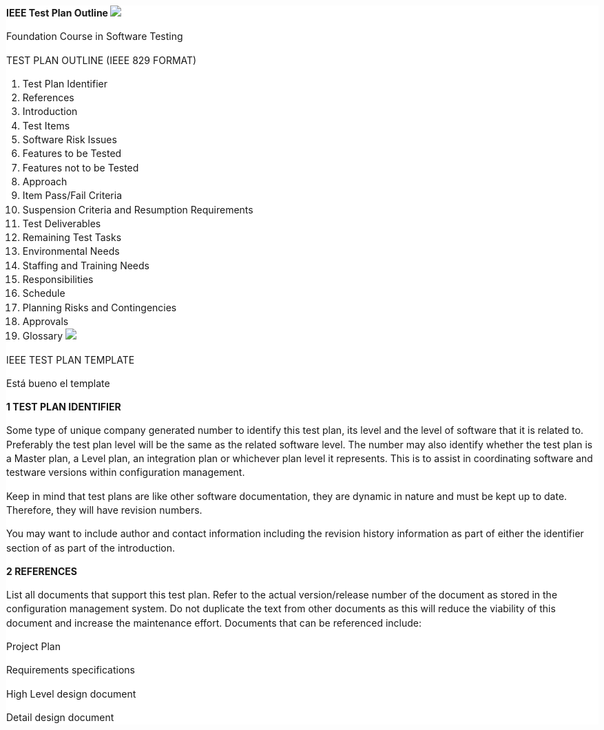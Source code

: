 ﻿**IEEE Test Plan Outline ![](Plan%20de%20Calidad.001.png)**

Foundation Course in Software Testing 

TEST PLAN OUTLINE (IEEE 829 FORMAT) 

1) Test Plan Identifier 
1) References 
1) Introduction 
1) Test Items 
1) Software Risk Issues 
1) Features to be Tested 
1) Features not to be Tested 
1) Approach  
1) Item Pass/Fail Criteria 
1) Suspension Criteria and Resumption Requirements 
1) Test Deliverables 
1) Remaining Test Tasks 
1) Environmental Needs 
1) Staffing and Training Needs 
1) Responsibilities 
1) Schedule 
1) Planning Risks and Contingencies 
1) Approvals 
1) Glossary ![](Plan%20de%20Calidad.002.png)

IEEE TEST PLAN TEMPLATE 

Está bueno el template

**1  TEST PLAN IDENTIFIER** 

Some type of unique company generated number to identify this test plan, its level and the level of software that it is related to.  Preferably the test plan level will be the same as the related software level.  The number may also identify whether the test plan is a Master plan, a Level plan, an integration plan or whichever plan level it represents. This is to assist in coordinating software and testware versions within configuration management. 

Keep in mind that test plans are like other software documentation, they are dynamic in nature and must be kept up to date.  Therefore, they will have revision numbers. 

You may want to include author and contact information including the revision history information as part of either the identifier section of as part of the introduction. 

**2  REFERENCES** 

List all documents that support this test plan.  Refer to the actual version/release number of the document as stored in the configuration management system. Do not duplicate the text from other documents as this will reduce the viability of this document and increase the maintenance effort. Documents that can be referenced include: 

Project Plan 

Requirements specifications 

High Level design document 

Detail design document 
